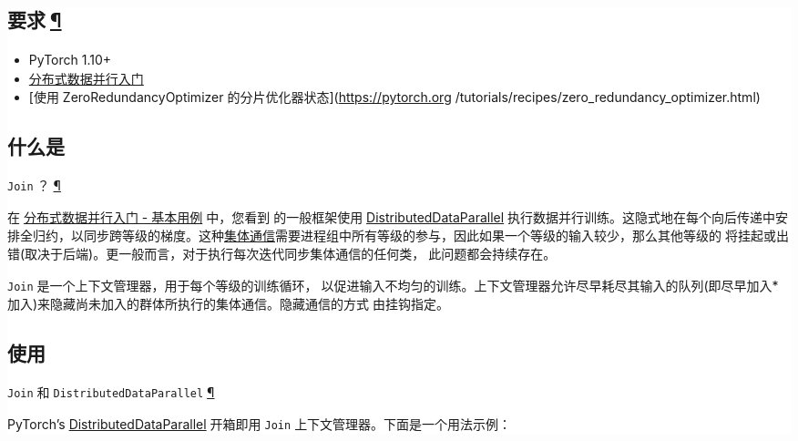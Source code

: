 
## 要求 [¶](#requirements "永久链接到此标题")



* PyTorch 1.10+
* [分布式数据并行入门](https://pytorch.org/tutorials/intermediate/ddp_tutorial.html)
* [使用 ZeroRedundancyOptimizer 的分片优化器状态](https://pytorch.org /tutorials/recipes/zero_redundancy_optimizer.html)





## 什么是
 `Join`
 ？ [¶](#what-is-join "永久链接到此标题")




 在
 [分布式数据并行入门 - 基本用例](https://pytorch.org/tutorials/intermediate/ddp_tutorial.html#basic-use-case) 
 中，您看到
的一般框架使用 [DistributedDataParallel](https://pytorch.org/docs/stable/generated/torch.nn.parallel.DistributedDataParallel.html) 执行数据并行训练。这隐式地在每个向后传递中安排全归约，以同步跨等级的梯度。这种[集体通信](https://pytorch.org/docs/stable/distributed.html)需要进程组中所有等级的参与，因此如果一个等级的输入较少，那么其他等级的
将挂起或出错(取决于后端)。更一般而言，对于执行每次迭代同步集体通信的任何类，
此问题都会持续存在。




`Join`
 是一个上下文管理器，用于每个等级的训练循环，
以促进输入不均匀的训练。上下文管理器允许尽早耗尽其输入的队列(即尽早加入*加入)来隐藏尚未加入的群体所执行的集体通信。隐藏通信的方式
由挂钩指定。





## 使用
 `Join`
 和
 `DistributedDataParallel` [¶](#using-join-with-distributeddataparallel "永久链接到此标题")




 PyTorch’s
 [DistributedDataParallel](https://pytorch.org/docs/stable/generated/torch.nn.parallel.DistributedDataParallel.html) 
 开箱即用
 `Join`
 上下文管理器。下面是一个用法示例：





